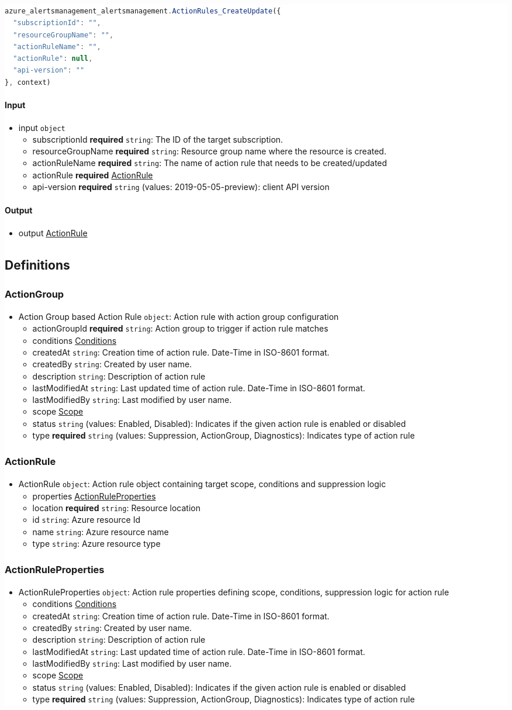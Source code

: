 
```js
azure_alertsmanagement_alertsmanagement.ActionRules_CreateUpdate({
  "subscriptionId": "",
  "resourceGroupName": "",
  "actionRuleName": "",
  "actionRule": null,
  "api-version": ""
}, context)
```

#### Input
* input `object`
  * subscriptionId **required** `string`: The ID of the target subscription.
  * resourceGroupName **required** `string`: Resource group name where the resource is created.
  * actionRuleName **required** `string`: The name of action rule that needs to be created/updated
  * actionRule **required** [ActionRule](#actionrule)
  * api-version **required** `string` (values: 2019-05-05-preview): client API version

#### Output
* output [ActionRule](#actionrule)



## Definitions

### ActionGroup
* Action Group based Action Rule `object`: Action rule with action group configuration
  * actionGroupId **required** `string`: Action group to trigger if action rule matches
  * conditions [Conditions](#conditions)
  * createdAt `string`: Creation time of action rule. Date-Time in ISO-8601 format.
  * createdBy `string`: Created by user name.
  * description `string`: Description of action rule
  * lastModifiedAt `string`: Last updated time of action rule. Date-Time in ISO-8601 format.
  * lastModifiedBy `string`: Last modified by user name.
  * scope [Scope](#scope)
  * status `string` (values: Enabled, Disabled): Indicates if the given action rule is enabled or disabled
  * type **required** `string` (values: Suppression, ActionGroup, Diagnostics): Indicates type of action rule

### ActionRule
* ActionRule `object`: Action rule object containing target scope, conditions and suppression logic
  * properties [ActionRuleProperties](#actionruleproperties)
  * location **required** `string`: Resource location
  * id `string`: Azure resource Id
  * name `string`: Azure resource name
  * type `string`: Azure resource type

### ActionRuleProperties
* ActionRuleProperties `object`: Action rule properties defining scope, conditions, suppression logic for action rule
  * conditions [Conditions](#conditions)
  * createdAt `string`: Creation time of action rule. Date-Time in ISO-8601 format.
  * createdBy `string`: Created by user name.
  * description `string`: Description of action rule
  * lastModifiedAt `string`: Last updated time of action rule. Date-Time in ISO-8601 format.
  * lastModifiedBy `string`: Last modified by user name.
  * scope [Scope](#scope)
  * status `string` (values: Enabled, Disabled): Indicates if the given action rule is enabled or disabled
  * type **required** `string` (values: Suppression, ActionGroup, Diagnostics): Indicates type of action rule
